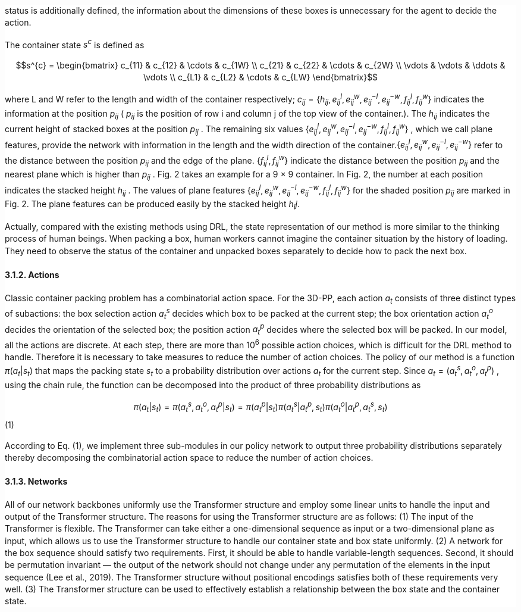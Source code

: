 status is additionally defined, the information about the dimensions of these boxes is unnecessary for the agent to decide the action.

The container state  $s^c$  is defined as

$$s^{c} = \begin{bmatrix} c_{11} & c_{12} & \cdots & c_{1W} \\ c_{21} & c_{22} & \cdots & c_{2W} \\ \vdots & \vdots & \ddots & \vdots \\ c_{L1} & c_{L2} & \cdots & c_{LW} \end{bmatrix}$$

where L and W refer to the length and width of the container respectively;  $c_{ij} = \{h_{ij}, e_{ij}^l, e_{ij}^w, e_{ij}^{-l}, e_{ij}^{-w}, f_{ij}^l, f_{ij}^w\}$  indicates the information at the position  $p_{ij}$  ( $p_{ij}$  is the position of row i and column j of the top view of the container.). The  $h_{ij}$  indicates the current height of stacked boxes at the position  $p_{ij}$ . The remaining six values  $\{e_{ij}^l, e_{ij}^w, e_{ij}^{-l}, e_{ij}^{-w}, f_{ij}^l, f_{ij}^w\}$ , which we call plane features, provide the network with information in the length and the width direction of the container.$\{e_{ij}^l, e_{ij}^w, e_{ij}^{-l}, e_{ij}^{-w}\}$  refer to the distance between the position $p_{ij}$ and the edge of the plane.
$\{f_{ij}^l, f_{ij}^w\}$ indicate the distance between the position $p_{ij}$ and the nearest plane which is higher than $p_{ij}$ . Fig. 2 takes an example for a 9 × 9
container. In Fig. 2, the number at each position indicates the stacked height $h_{ij}$ . The values of plane features $\{e_{ij}^l, e_{ij}^w, e_{ij}^{-l}, e_{ij}^{-w}, f_{ij}^l, f_{ij}^w\}$ for the shaded position $p_{ij}$ are marked in Fig. 2. The plane features can be produced easily by the stacked height $h_ij$.

Actually, compared with the existing methods using DRL, the state representation of our method is more similar to the thinking process of human beings. When packing a box, human workers cannot imagine the container situation by the history of loading. They need to observe the status of the container and unpacked boxes separately to decide how to pack the next box.

#### 3.1.2. Actions

Classic container packing problem has a combinatorial action space. For the 3D-PP, each action  $a_t$  consists of three distinct types of subactions: the box selection action  $a_t^s$  decides which box to be packed at the current step; the box orientation action  $a_t^o$  decides the orientation of the selected box; the position action  $a_t^p$  decides where the selected box will be packed. In our model, all the actions are discrete. At each step, there are more than  $10^6$  possible action choices, which is difficult for the DRL method to handle. Therefore it is necessary to take measures to reduce the number of action choices. The policy of our method is a function  $\pi(a_t|s_t)$  that maps the packing state  $s_t$  to a probability distribution over actions  $a_t$  for the current step. Since  $a_t = (a_t^s, a_t^o, a_t^p)$ , using the chain rule, the function can be decomposed into the product of three probability distributions as

<span id="page-3-2"></span>
$$\pi(a_t|s_t) = \pi(a_t^s, a_t^o, a_t^p|s_t) = \pi(a_t^p|s_t)\pi(a_t^s|a_t^p, s_t)\pi(a_t^o|a_t^p, a_t^s, s_t)$$
(1)

According to Eq. (1), we implement three sub-modules in our policy network to output three probability distributions separately thereby decomposing the combinatorial action space to reduce the number of action choices.

#### 3.1.3. Networks

<span id="page-4-0"></span>All of our network backbones uniformly use the Transformer structure and employ some linear units to handle the input and output of the Transformer structure. The reasons for using the Transformer structure are as follows: (1) The input of the Transformer is flexible. The Transformer can take either a one-dimensional sequence as input or a two-dimensional plane as input, which allows us to use the Transformer structure to handle our container state and box state uniformly. (2) A network for the box sequence should satisfy two requirements. First, it should be able to handle variable-length sequences. Second, it should be permutation invariant — the output of the network should not change under any permutation of the elements in the input sequence (Lee et al., 2019). The Transformer structure without positional encodings satisfies both of these requirements very well. (3) The Transformer structure can be used to effectively establish a relationship between the box state and the container state.
